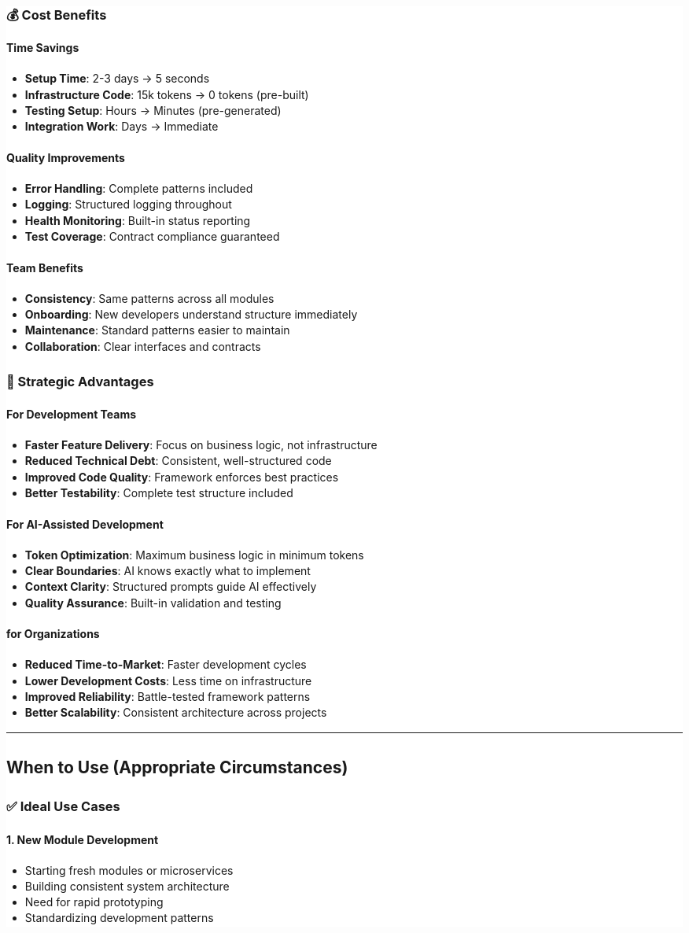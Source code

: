 ### 💰 Cost Benefits

#### Time Savings
- **Setup Time**: 2-3 days → 5 seconds
- **Infrastructure Code**: 15k tokens → 0 tokens (pre-built)
- **Testing Setup**: Hours → Minutes (pre-generated)
- **Integration Work**: Days → Immediate

#### Quality Improvements
- **Error Handling**: Complete patterns included
- **Logging**: Structured logging throughout
- **Health Monitoring**: Built-in status reporting
- **Test Coverage**: Contract compliance guaranteed

#### Team Benefits
- **Consistency**: Same patterns across all modules
- **Onboarding**: New developers understand structure immediately
- **Maintenance**: Standard patterns easier to maintain
- **Collaboration**: Clear interfaces and contracts

### 🎯 Strategic Advantages

#### For Development Teams
- **Faster Feature Delivery**: Focus on business logic, not infrastructure
- **Reduced Technical Debt**: Consistent, well-structured code
- **Improved Code Quality**: Framework enforces best practices
- **Better Testability**: Complete test structure included

#### For AI-Assisted Development
- **Token Optimization**: Maximum business logic in minimum tokens
- **Clear Boundaries**: AI knows exactly what to implement
- **Context Clarity**: Structured prompts guide AI effectively
- **Quality Assurance**: Built-in validation and testing

#### for Organizations
- **Reduced Time-to-Market**: Faster development cycles
- **Lower Development Costs**: Less time on infrastructure
- **Improved Reliability**: Battle-tested framework patterns
- **Better Scalability**: Consistent architecture across projects

---

## When to Use (Appropriate Circumstances)

### ✅ Ideal Use Cases

#### 1. **New Module Development**
- Starting fresh modules or microservices
- Building consistent system architecture
- Need for rapid prototyping
- Standardizing development patterns
